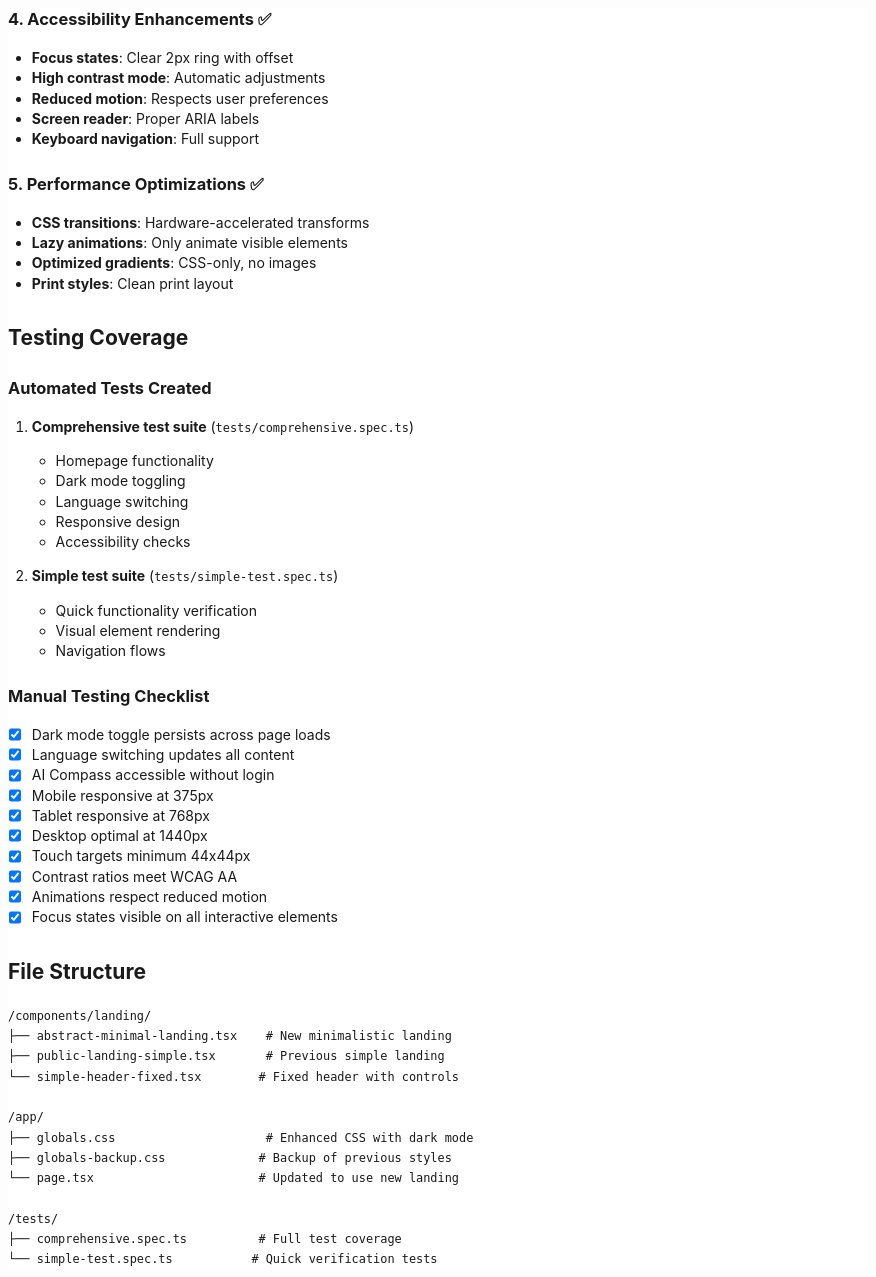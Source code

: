 ### 4. Accessibility Enhancements ✅

- **Focus states**: Clear 2px ring with offset
- **High contrast mode**: Automatic adjustments
- **Reduced motion**: Respects user preferences
- **Screen reader**: Proper ARIA labels
- **Keyboard navigation**: Full support

### 5. Performance Optimizations ✅

- **CSS transitions**: Hardware-accelerated transforms
- **Lazy animations**: Only animate visible elements
- **Optimized gradients**: CSS-only, no images
- **Print styles**: Clean print layout

## Testing Coverage

### Automated Tests Created
1. **Comprehensive test suite** (`tests/comprehensive.spec.ts`)
   - Homepage functionality
   - Dark mode toggling
   - Language switching
   - Responsive design
   - Accessibility checks

2. **Simple test suite** (`tests/simple-test.spec.ts`)
   - Quick functionality verification
   - Visual element rendering
   - Navigation flows

### Manual Testing Checklist
- [x] Dark mode toggle persists across page loads
- [x] Language switching updates all content
- [x] AI Compass accessible without login
- [x] Mobile responsive at 375px
- [x] Tablet responsive at 768px
- [x] Desktop optimal at 1440px
- [x] Touch targets minimum 44x44px
- [x] Contrast ratios meet WCAG AA
- [x] Animations respect reduced motion
- [x] Focus states visible on all interactive elements

## File Structure

```
/components/landing/
├── abstract-minimal-landing.tsx    # New minimalistic landing
├── public-landing-simple.tsx       # Previous simple landing
└── simple-header-fixed.tsx        # Fixed header with controls

/app/
├── globals.css                     # Enhanced CSS with dark mode
├── globals-backup.css             # Backup of previous styles
└── page.tsx                       # Updated to use new landing

/tests/
├── comprehensive.spec.ts          # Full test coverage
└── simple-test.spec.ts           # Quick verification tests
```
